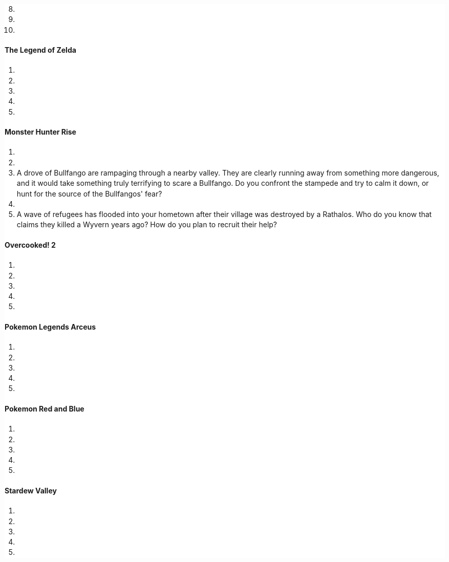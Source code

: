 8. 
9. 
10. 

#### The Legend of Zelda

1. 
2. 
3. 
4. 
5. 

#### Monster Hunter Rise

1. 
2. 
3. A drove of Bullfango are rampaging through a nearby valley. They are clearly running away from something more dangerous, and it would take something truly terrifying to scare a Bullfango. Do you confront the stampede and try to calm it down, or hunt for the source of the Bullfangos' fear?
4. 
5. A wave of refugees has flooded into your hometown after their village was destroyed by a Rathalos. Who do you know that claims they killed a Wyvern years ago? How do you plan to recruit their help?

#### Overcooked! 2

1. 
2. 
3. 
4. 
5. 

#### Pokemon Legends Arceus

1. 
2. 
3. 
4. 
5. 

#### Pokemon Red and Blue

1. 
2. 
3. 
4. 
5. 

#### Stardew Valley

1. 
2. 
3. 
4. 
5. 
